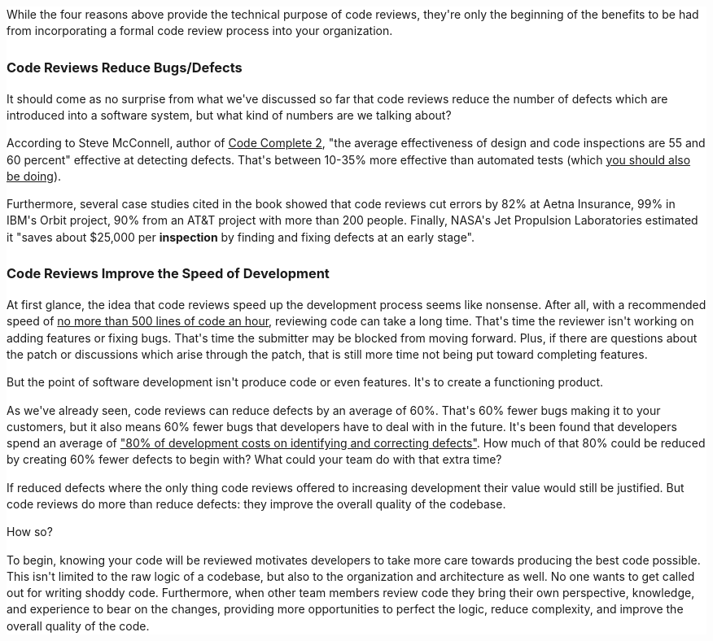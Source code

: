 While the four reasons above provide the technical purpose of code reviews,
they're only the beginning of the benefits to be had from incorporating a formal
code review process into your organization.

### Code Reviews Reduce Bugs/Defects

It should come as no surprise from what we've discussed so far that code reviews
reduce the number of defects which are introduced into a software system, but
what kind of numbers are we talking about?

According to Steve McConnell, author of [Code Complete 2](https://www.goodreads.com/book/show/4845.Code_Complete),
"the average effectiveness of design and code inspections are 55 and 60 percent"
effective at detecting defects. That's between 10-35% more effective than
automated tests (which [you should also be doing](//samuelmullen.com/articles/tdd-youve-been-doing-it-all-along/)).

Furthermore, several case studies cited in the book showed that code reviews cut
errors by 82% at Aetna Insurance, 99% in IBM's Orbit project, 90% from an AT&T
project with more than 200 people. Finally, NASA's Jet Propulsion Laboratories
estimated it "saves about $25,000 per **inspection** by finding and
fixing defects at an early stage".

### Code Reviews Improve the Speed of Development

At first glance, the idea that code reviews speed up the development process
seems like nonsense. After all, with a recommended speed of
[no more than 500 lines of code an hour](https://smartbear.com/learn/code-review/best-practices-for-peer-code-review/), reviewing code can take a long time.
That's time the reviewer isn't working on adding features or fixing bugs. That's
time the submitter may be blocked from moving forward. Plus, if there are
questions about the patch or discussions which arise through the patch, that is
still more time not being put toward completing features.

But the point of software development isn't produce code or even features. It's
to create a functioning product.

As we've already seen, code reviews can reduce defects by an average of 60%.
That's 60% fewer bugs making it to your customers, but it also means 60% fewer
bugs that developers have to deal with in the future. It's been found that
developers spend an average of ["80% of development costs on identifying and correcting defects"](http://abeacha.com/NIST_press_release_bugs_cost.htm). How
much of that 80% could be reduced by creating 60% fewer defects to begin with?
What could your team do with that extra time?

If reduced defects where the only thing code reviews offered to increasing
development their value would still be justified. But code reviews do more than
reduce defects: they improve the overall quality of the codebase.

How so?

To begin, knowing your code will be reviewed motivates developers to take more
care towards producing the best code possible. This isn't limited to the raw
logic of a codebase, but also to the organization and architecture as well.
No one wants to get called out for writing shoddy code. Furthermore, when other
team members review code they bring their own perspective, knowledge, and
experience to bear on the changes, providing more opportunities to perfect the
logic, reduce complexity, and improve the overall quality of the code.
